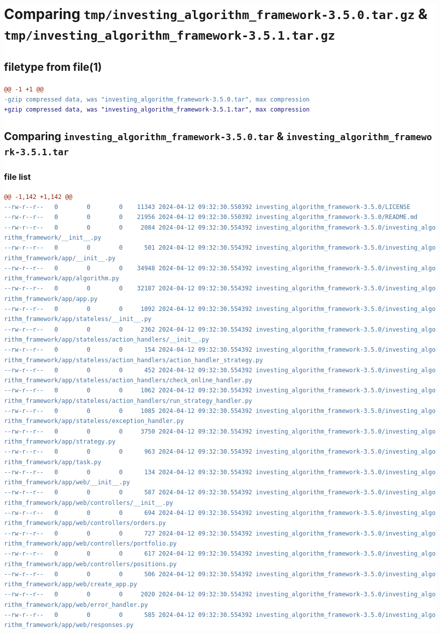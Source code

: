 # Comparing `tmp/investing_algorithm_framework-3.5.0.tar.gz` & `tmp/investing_algorithm_framework-3.5.1.tar.gz`

## filetype from file(1)

```diff
@@ -1 +1 @@
-gzip compressed data, was "investing_algorithm_framework-3.5.0.tar", max compression
+gzip compressed data, was "investing_algorithm_framework-3.5.1.tar", max compression
```

## Comparing `investing_algorithm_framework-3.5.0.tar` & `investing_algorithm_framework-3.5.1.tar`

### file list

```diff
@@ -1,142 +1,142 @@
--rw-r--r--   0        0        0    11343 2024-04-12 09:32:30.550392 investing_algorithm_framework-3.5.0/LICENSE
--rw-r--r--   0        0        0    21956 2024-04-12 09:32:30.550392 investing_algorithm_framework-3.5.0/README.md
--rw-r--r--   0        0        0     2084 2024-04-12 09:32:30.554392 investing_algorithm_framework-3.5.0/investing_algorithm_framework/__init__.py
--rw-r--r--   0        0        0      501 2024-04-12 09:32:30.554392 investing_algorithm_framework-3.5.0/investing_algorithm_framework/app/__init__.py
--rw-r--r--   0        0        0    34948 2024-04-12 09:32:30.554392 investing_algorithm_framework-3.5.0/investing_algorithm_framework/app/algorithm.py
--rw-r--r--   0        0        0    32187 2024-04-12 09:32:30.554392 investing_algorithm_framework-3.5.0/investing_algorithm_framework/app/app.py
--rw-r--r--   0        0        0     1092 2024-04-12 09:32:30.554392 investing_algorithm_framework-3.5.0/investing_algorithm_framework/app/stateless/__init__.py
--rw-r--r--   0        0        0     2362 2024-04-12 09:32:30.554392 investing_algorithm_framework-3.5.0/investing_algorithm_framework/app/stateless/action_handlers/__init__.py
--rw-r--r--   0        0        0      154 2024-04-12 09:32:30.554392 investing_algorithm_framework-3.5.0/investing_algorithm_framework/app/stateless/action_handlers/action_handler_strategy.py
--rw-r--r--   0        0        0      452 2024-04-12 09:32:30.554392 investing_algorithm_framework-3.5.0/investing_algorithm_framework/app/stateless/action_handlers/check_online_handler.py
--rw-r--r--   0        0        0     1062 2024-04-12 09:32:30.554392 investing_algorithm_framework-3.5.0/investing_algorithm_framework/app/stateless/action_handlers/run_strategy_handler.py
--rw-r--r--   0        0        0     1085 2024-04-12 09:32:30.554392 investing_algorithm_framework-3.5.0/investing_algorithm_framework/app/stateless/exception_handler.py
--rw-r--r--   0        0        0     3750 2024-04-12 09:32:30.554392 investing_algorithm_framework-3.5.0/investing_algorithm_framework/app/strategy.py
--rw-r--r--   0        0        0      963 2024-04-12 09:32:30.554392 investing_algorithm_framework-3.5.0/investing_algorithm_framework/app/task.py
--rw-r--r--   0        0        0      134 2024-04-12 09:32:30.554392 investing_algorithm_framework-3.5.0/investing_algorithm_framework/app/web/__init__.py
--rw-r--r--   0        0        0      587 2024-04-12 09:32:30.554392 investing_algorithm_framework-3.5.0/investing_algorithm_framework/app/web/controllers/__init__.py
--rw-r--r--   0        0        0      694 2024-04-12 09:32:30.554392 investing_algorithm_framework-3.5.0/investing_algorithm_framework/app/web/controllers/orders.py
--rw-r--r--   0        0        0      727 2024-04-12 09:32:30.554392 investing_algorithm_framework-3.5.0/investing_algorithm_framework/app/web/controllers/portfolio.py
--rw-r--r--   0        0        0      617 2024-04-12 09:32:30.554392 investing_algorithm_framework-3.5.0/investing_algorithm_framework/app/web/controllers/positions.py
--rw-r--r--   0        0        0      506 2024-04-12 09:32:30.554392 investing_algorithm_framework-3.5.0/investing_algorithm_framework/app/web/create_app.py
--rw-r--r--   0        0        0     2020 2024-04-12 09:32:30.554392 investing_algorithm_framework-3.5.0/investing_algorithm_framework/app/web/error_handler.py
--rw-r--r--   0        0        0      585 2024-04-12 09:32:30.554392 investing_algorithm_framework-3.5.0/investing_algorithm_framework/app/web/responses.py
```